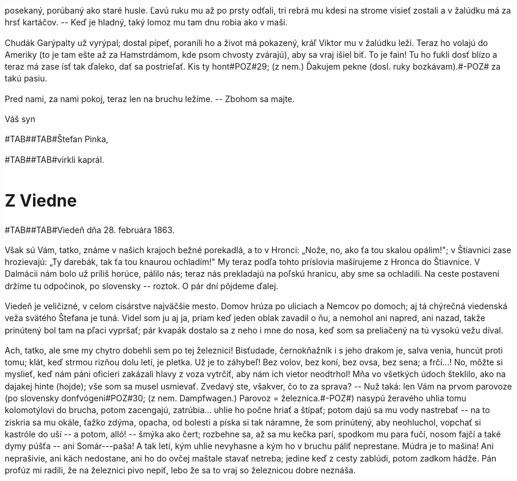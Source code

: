 posekaný, porúbaný ako staré husle. Ľavú ruku mu až po prsty odťali, tri
rebrá mu kdesi na strome visieť zostali a v žalúdku má za hrsť kartáčov.
-- Keď je hladný, taký lomoz mu tam dnu robia ako v maši.

Chudák Garýpalty už vyrýpal; dostal pípeť, poranili ho a život má
pokazený, kráľ Viktor mu v žalúdku leží. Teraz ho volajú do Ameriky (to
je tam ešte až za Hamstrdámom, kde psom chvosty zvárajú), aby sa vraj
išiel biť. To je fain! Tu ho fukli dosť blízo a teraz má zase ísť tak
ďaleko, dať sa postrieľať. Kis ty hont#POZ#29; (z nem.) Ďakujem pekne
(dosl. ruky bozkávam).#-POZ# za takú pasiu.

Pred nami, za nami pokoj, teraz len na bruchu ležíme. -- Zbohom sa
majte.

Váš syn

#TAB##TAB#Štefan Pinka,

#TAB##TAB#virkli kaprál.

# Z Viedne

#TAB##TAB#Viedeň dňa 28. februára 1863.

Však sú Vám, tatko, známe v našich krajoch bežné porekadlá, a to v
Hronci: „Nože, no, ako ťa tou skalou opálim!"; v Štiavnici zase
hrozievajú: „Ty darebák, tak ťa tou knaurou ochladím!" My teraz podľa
tohto príslovia mašírujeme z Hronca do Štiavnice. V Dalmácii nám bolo už
príliš horúce, pálilo nás; teraz nás prekladajú na poľskú hranicu, aby
sme sa ochladili. Na ceste postavení držíme tu odpočinok, po slovensky
-- roztok. O pár dní pôjdeme ďalej.

Viedeň je veličizné, v celom cisárstve najväčšie mesto. Domov hrúza po
uliciach a Nemcov po domoch; aj tá chýrečná viedenská veža svätého
Štefana je tuná. Videl som ju aj ja, priam keď jeden oblak zavadil o ňu,
a nemohol ani napred, ani nazad, takže prinútený bol tam na pľaci
vypršať; pár kvapák dostalo sa z neho i mne do nosa, keď som sa
preliačený na tú vysokú vežu díval.

Ach, tatko, ale sme my chytro dobehli sem po tej železnici! Bisťudade,
černokňažník i s jeho drakom je, salva venia, huncút proti tomu; klát,
keď strmou rizňou dolu letí, je pletka. Už je to záhybeľ! Bez volov, bez
koní, bez ovsa, bez sena; a frčí...! No, môžte si myslieť, keď nám páni
oficieri zakázali hlavy z voza vytrčiť, aby nám ich vietor neodtrhol!
Mňa vo všetkých údoch šteklilo, ako na dajakej hinte (hojde); vše som sa
musel usmievať. Zvedavý ste, všakver, čo to za sprava? -- Nuž taká: len
Vám na prvom parovoze (po slovensky donfvógeni#POZ#30; (z nem.
Dampfwagen.) Parovoz = železnica.#-POZ#) nasypú žeravého uhlia tomu
kolomotýlovi do brucha, potom zacengajú, zatrúbia... uhlie ho počne
hriať a štípať; potom dajú sa mu vody nastrebať -- na to ziskria sa mu
okále, ťažko zdýma, opacha, od bolesti a píska si tak náramne, že som
prinútený, aby neohluchol, vopchať si kastróle do uší -- a potom, alló!
-- šmýka ako čert; rozbehne sa, až sa mu kečka parí, spodkom mu para
fučí, nosom fajčí a také dymy púšťa -- ani Somár---paša! A tak letí, kým
uhlie nevyhasne a kým ho v bruchu páliť neprestane. Múdra je to mašina!
Ani neprašivie, ani käch nedostane, ani ho do ovčej maštale stavať
netreba; jedine keď z cesty zablúdi, potom zadkom hádže. Pán profúz mi
radili, že na železnici pivo nepiť, lebo že sa to vraj so železnicou
dobre neznáša.
